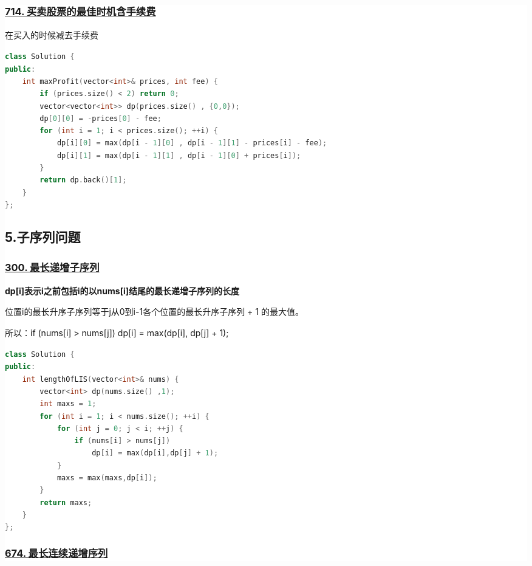 ### [714. 买卖股票的最佳时机含手续费](https://leetcode.cn/problems/best-time-to-buy-and-sell-stock-with-transaction-fee/)

在买入的时候减去手续费

```cpp
class Solution {
public:
    int maxProfit(vector<int>& prices, int fee) {
        if (prices.size() < 2) return 0;
        vector<vector<int>> dp(prices.size() , {0,0});
        dp[0][0] = -prices[0] - fee;
        for (int i = 1; i < prices.size(); ++i) {
            dp[i][0] = max(dp[i - 1][0] , dp[i - 1][1] - prices[i] - fee);
            dp[i][1] = max(dp[i - 1][1] , dp[i - 1][0] + prices[i]);
        }
        return dp.back()[1];
    }
};
```

## 5.子序列问题

### [300. 最长递增子序列](https://leetcode.cn/problems/longest-increasing-subsequence/)

**dp[i]表示i之前包括i的以nums[i]结尾的最长递增子序列的长度**

位置i的最长升序子序列等于j从0到i-1各个位置的最长升序子序列 + 1 的最大值。

所以：if (nums[i] > nums[j]) dp[i] = max(dp[i], dp[j] + 1);

```cpp
class Solution {
public:
    int lengthOfLIS(vector<int>& nums) {
        vector<int> dp(nums.size() ,1);
        int maxs = 1;
        for (int i = 1; i < nums.size(); ++i) {
            for (int j = 0; j < i; ++j) {
                if (nums[i] > nums[j])
                    dp[i] = max(dp[i],dp[j] + 1);
            }
            maxs = max(maxs,dp[i]);
        }
        return maxs;
    }
};
```



### [674. 最长连续递增序列](https://leetcode.cn/problems/longest-continuous-increasing-subsequence/)
